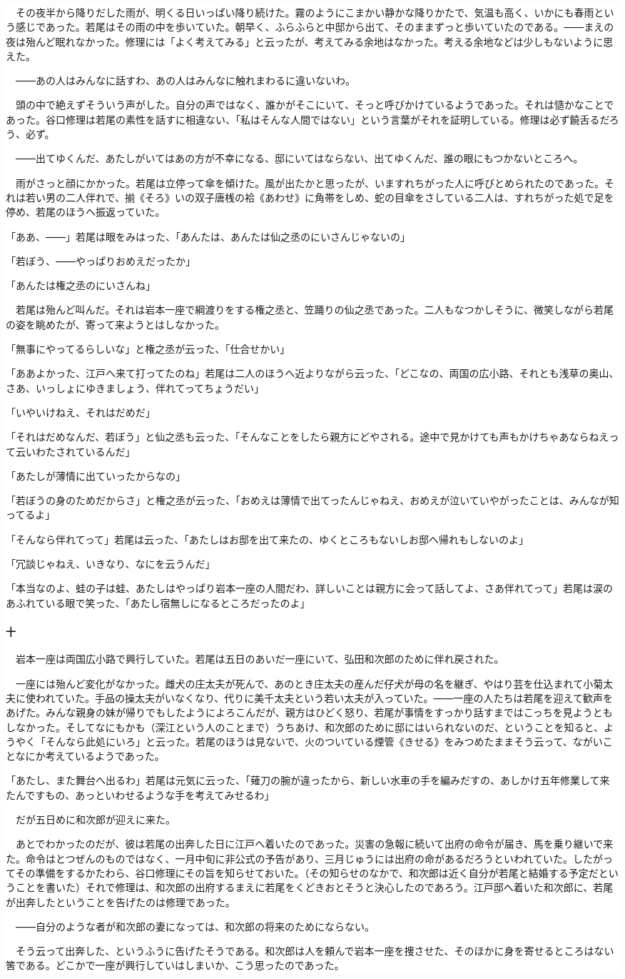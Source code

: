 　その夜半から降りだした雨が、明くる日いっぱい降り続けた。霧のようにこまかい静かな降りかたで、気温も高く、いかにも春雨という感じであった。若尾はその雨の中を歩いていた。朝早く、ふらふらと中邸から出て、そのままずっと歩いていたのである。――まえの夜は殆んど眠れなかった。修理には「よく考えてみる」と云ったが、考えてみる余地はなかった。考える余地などは少しもないように思えた。

　――あの人はみんなに話すわ、あの人はみんなに触れまわるに違いないわ。

　頭の中で絶えずそういう声がした。自分の声ではなく、誰かがそこにいて、そっと呼びかけているようであった。それは慥かなことであった。谷口修理は若尾の素性を話すに相違ない、「私はそんな人間ではない」という言葉がそれを証明している。修理は必ず饒舌るだろう、必ず。

　――出てゆくんだ、あたしがいてはあの方が不幸になる、邸にいてはならない、出てゆくんだ、誰の眼にもつかないところへ。

　雨がさっと顔にかかった。若尾は立停って傘を傾けた。風が出たかと思ったが、いますれちがった人に呼びとめられたのであった。それは若い男の二人伴れで、揃《そろ》いの双子唐桟の袷《あわせ》に角帯をしめ、蛇の目傘をさしている二人は、すれちがった処で足を停め、若尾のほうへ振返っていた。

「ああ、――」若尾は眼をみはった、「あんたは、あんたは仙之丞のにいさんじゃないの」

「若ぼう、――やっぱりおめえだったか」

「あんたは権之丞のにいさんね」

　若尾は殆んど叫んだ。それは岩本一座で綱渡りをする権之丞と、笠踊りの仙之丞であった。二人もなつかしそうに、微笑しながら若尾の姿を眺めたが、寄って来ようとはしなかった。

「無事にやってるらしいな」と権之丞が云った、「仕合せかい」

「ああよかった、江戸へ来て打ってたのね」若尾は二人のほうへ近よりながら云った、「どこなの、両国の広小路、それとも浅草の奥山、さあ、いっしょにゆきましょう、伴れてってちょうだい」

「いやいけねえ、それはだめだ」

「それはだめなんだ、若ぼう」と仙之丞も云った、「そんなことをしたら親方にどやされる。途中で見かけても声もかけちゃあならねえって云いわたされているんだ」

「あたしが薄情に出ていったからなの」

「若ぼうの身のためだからさ」と権之丞が云った、「おめえは薄情で出てったんじゃねえ、おめえが泣いていやがったことは、みんなが知ってるよ」

「そんなら伴れてって」若尾は云った、「あたしはお邸を出て来たの、ゆくところもないしお邸へ帰れもしないのよ」

「冗談じゃねえ、いきなり、なにを云うんだ」

「本当なのよ、蛙の子は蛙、あたしはやっぱり岩本一座の人間だわ、詳しいことは親方に会って話してよ、さあ伴れてって」若尾は涙のあふれている眼で笑った、「あたし宿無しになるところだったのよ」



#### 十




　岩本一座は両国広小路で興行していた。若尾は五日のあいだ一座にいて、弘田和次郎のために伴れ戻された。

　一座には殆んど変化がなかった。雌犬の庄太夫が死んで、あのとき庄太夫の産んだ仔犬が母の名を継ぎ、やはり芸を仕込まれて小菊太夫に使われていた。手品の操太夫がいなくなり、代りに美千太夫という若い太夫が入っていた。――一座の人たちは若尾を迎えて歓声をあげた。みんな親身の妹が帰りでもしたようによろこんだが、親方はひどく怒り、若尾が事情をすっかり話すまではこっちを見ようともしなかった。そしてなにもかも（深江という人のことまで）うちあけ、和次郎のために邸にはいられないのだ、ということを知ると、ようやく「そんなら此処にいろ」と云った。若尾のほうは見ないで、火のついている煙管《きせる》をみつめたままそう云って、ながいことなにか考えているようであった。

「あたし、また舞台へ出るわ」若尾は元気に云った、「薙刀の腕が違ったから、新しい水車の手を編みだすの、あしかけ五年修業して来たんですもの、あっといわせるような手を考えてみせるわ」

　だが五日めに和次郎が迎えに来た。

　あとでわかったのだが、彼は若尾の出奔した日に江戸へ着いたのであった。災害の急報に続いて出府の命令が届き、馬を乗り継いで来た。命令はとつぜんのものではなく、一月中旬に非公式の予告があり、三月じゅうには出府の命があるだろうといわれていた。したがってその準備をするかたわら、谷口修理にその旨を知らせておいた。（その知らせのなかで、和次郎は近く自分が若尾と結婚する予定だということを書いた）それで修理は、和次郎の出府するまえに若尾をくどきおとそうと決心したのであろう。江戸邸へ着いた和次郎に、若尾が出奔したということを告げたのは修理であった。

　――自分のような者が和次郎の妻になっては、和次郎の将来のためにならない。

　そう云って出奔した、というふうに告げたそうである。和次郎は人を頼んで岩本一座を捜させた、そのほかに身を寄せるところはない筈である。どこかで一座が興行していはしまいか、こう思ったのであった。
